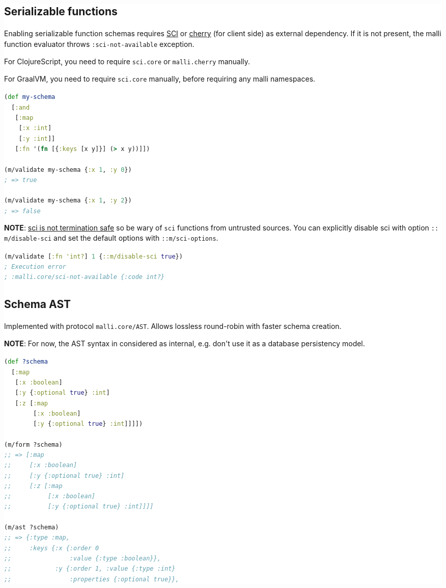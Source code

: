 ## Serializable functions

Enabling serializable function schemas requires [SCI](https://github.com/borkdude/sci) or [cherry](https://github.com/squint-cljs/cherry) (for client side) as external dependency. If
it is not present, the malli function evaluator throws `:sci-not-available` exception.

For ClojureScript, you need to require `sci.core` or `malli.cherry` manually.

For GraalVM, you need to require `sci.core` manually, before requiring any malli namespaces.


```clojure
(def my-schema
  [:and
   [:map
    [:x :int]
    [:y :int]]
   [:fn '(fn [{:keys [x y]}] (> x y))]])

(m/validate my-schema {:x 1, :y 0})
; => true

(m/validate my-schema {:x 1, :y 2})
; => false
```

**NOTE**: [sci is not termination safe](https://github.com/borkdude/sci/issues/348) so be wary of `sci` functions from untrusted sources. You can explicitly disable sci with option `::m/disable-sci` and set the default options with `::m/sci-options`.


```clojure
(m/validate [:fn 'int?] 1 {::m/disable-sci true})
; Execution error
; :malli.core/sci-not-available {:code int?}
```

## Schema AST

Implemented with protocol `malli.core/AST`. Allows lossless round-robin with faster schema creation.

**NOTE**: For now, the AST syntax in considered as internal, e.g. don't use it as a database persistency model.

```clojure
(def ?schema
  [:map
   [:x :boolean]
   [:y {:optional true} :int]
   [:z [:map
        [:x :boolean]
        [:y {:optional true} :int]]]])

(m/form ?schema)
;; => [:map
;;     [:x :boolean]
;;     [:y {:optional true} :int]
;;     [:z [:map
;;          [:x :boolean]
;;          [:y {:optional true} :int]]]]

(m/ast ?schema)
;; => {:type :map,
;;     :keys {:x {:order 0
;;                :value {:type :boolean}},
;;            :y {:order 1, :value {:type :int}
;;                :properties {:optional true}},
```